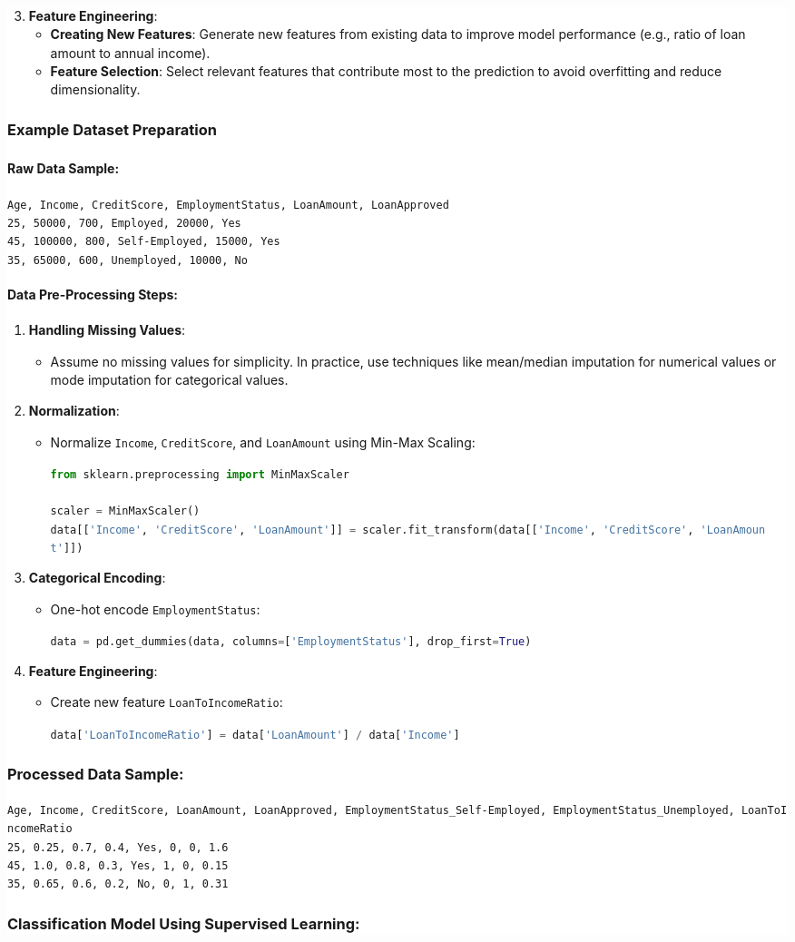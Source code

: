 3. **Feature Engineering**:
   - **Creating New Features**: Generate new features from existing data to improve model performance (e.g., ratio of loan amount to annual income).
   - **Feature Selection**: Select relevant features that contribute most to the prediction to avoid overfitting and reduce dimensionality.

### Example Dataset Preparation

#### Raw Data Sample:
```plaintext
Age, Income, CreditScore, EmploymentStatus, LoanAmount, LoanApproved
25, 50000, 700, Employed, 20000, Yes
45, 100000, 800, Self-Employed, 15000, Yes
35, 65000, 600, Unemployed, 10000, No
```

#### Data Pre-Processing Steps:

1. **Handling Missing Values**:
   - Assume no missing values for simplicity. In practice, use techniques like mean/median imputation for numerical values or mode imputation for categorical values.

2. **Normalization**:
   - Normalize `Income`, `CreditScore`, and `LoanAmount` using Min-Max Scaling:
     ```python
     from sklearn.preprocessing import MinMaxScaler

     scaler = MinMaxScaler()
     data[['Income', 'CreditScore', 'LoanAmount']] = scaler.fit_transform(data[['Income', 'CreditScore', 'LoanAmount']])
     ```

3. **Categorical Encoding**:
   - One-hot encode `EmploymentStatus`:
     ```python
     data = pd.get_dummies(data, columns=['EmploymentStatus'], drop_first=True)
     ```

4. **Feature Engineering**:
   - Create new feature `LoanToIncomeRatio`:
     ```python
     data['LoanToIncomeRatio'] = data['LoanAmount'] / data['Income']
     ```

### Processed Data Sample:
```plaintext
Age, Income, CreditScore, LoanAmount, LoanApproved, EmploymentStatus_Self-Employed, EmploymentStatus_Unemployed, LoanToIncomeRatio
25, 0.25, 0.7, 0.4, Yes, 0, 0, 1.6
45, 1.0, 0.8, 0.3, Yes, 1, 0, 0.15
35, 0.65, 0.6, 0.2, No, 0, 1, 0.31
```

### Classification Model Using Supervised Learning:
